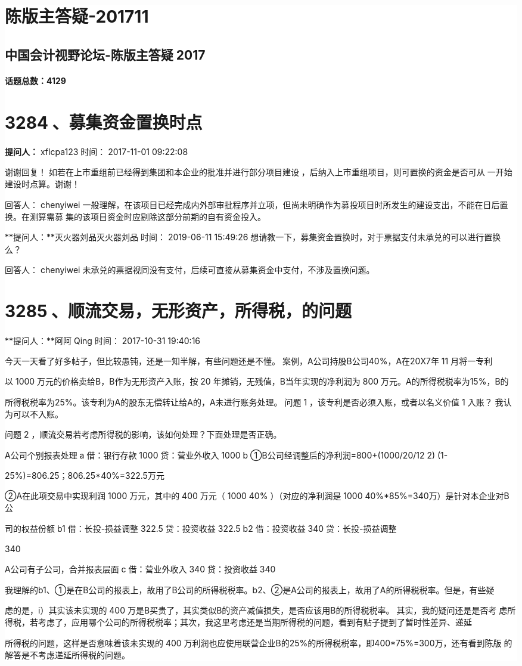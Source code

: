 # 陈版主答疑-201711

## 中国会计视野论坛-陈版主答疑 2017

**话题总数：4129**

# 3284 、募集资金置换时点

**提问人：** xflcpa123 时间： 2017-11-01 09:22:08

谢谢回复！ 如若在上市重组前已经得到集团和本企业的批准并进行部分项目建设 ，后纳入上市重组项目，则可置换的资金是否可从
一开始建设时点算。谢谢！

回答人： chenyiwei
一般理解，在该项目已经完成内外部审批程序并立项，但尚未明确作为募投项目时所发生的建设支出，不能在日后置换。在测算需募
集的该项目资金时应剔除这部分前期的自有资金投入。

**提问人：**灭火器刘品灭火器刘品 时间： 2019-06-11 15:49:26
想请教一下，募集资金置换时，对于票据支付未承兑的可以进行置换么？

回答人： chenyiwei
未承兑的票据视同没有支付，后续可直接从募集资金中支付，不涉及置换问题。

# 3285 、顺流交易，无形资产，所得税，的问题

**提问人：**阿阿 Qing 时间： 2017-10-31 19:40:16

今天一天看了好多帖子，但比较愚钝，还是一知半解，有些问题还是不懂。 案例，A公司持股B公司40%，A在20X7年 11 月将一专利

以 1000 万元的价格卖给B，B作为无形资产入账，按 20 年摊销，无残值，B当年实现的净利润为 800 万元。A的所得税税率为15%，B的

所得税税率为25%。该专利为A的股东无偿转让给A的，A未进行账务处理。 问题 1 ，该专利是否必须入账，或者以名义价值 1 入账？
我认为可以不入账。

问题 2 ，顺流交易若考虑所得税的影响，该如何处理？下面处理是否正确。

A公司个别报表处理 a 借：银行存款 1000 贷：营业外收入 1000 b ①B公司经调整后的净利润=800+(1000/20/12 2) (1-

25%)=806.25；806.25*40%=322.5万元

②A在此项交易中实现利润 1000 万元，其中的 400 万元（ 1000 40% ）（对应的净利润是 1000 40%*85%=340万）是针对本企业对B公

司的权益份额 b1 借：长投-损益调整 322.5 贷：投资收益 322.5 b2 借：投资收益 340 贷：长投-损益调整

340

A公司有子公司，合并报表层面 c 借：营业外收入 340 贷：投资收益 340

我理解的b1、①是在B公司的报表上，故用了B公司的所得税税率。b2、②是A公司的报表上，故用了A的所得税税率。但是，有些疑

虑的是，i）其实该未实现的 400 万是B买贵了，其实类似B的资产减值损失，是否应该用B的所得税税率。 其实，我的疑问还是是否考
虑所得税，若考虑了，应用哪个公司的所得税税率；其次，我这里考虑还是当期所得税的问题，看到有贴子提到了暂时性差异、递延

所得税的问题，这样是否意味着该未实现的 400 万利润也应使用联营企业B的25%的所得税税率，即400*75%=300万，还有看到陈版
的解答是不考虑递延所得税的问题。
